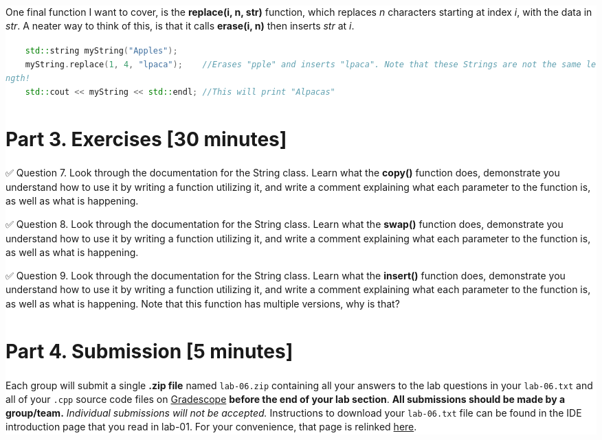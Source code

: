 One final function I want to cover, is the **replace(i, n, str)** function, which replaces *n* characters starting at index *i*, with the data in *str*. A neater way to think of this, is that it calls **erase(i, n)** then inserts *str* at *i*.

```c++
	std::string myString("Apples");
	myString.replace(1, 4, "lpaca");    //Erases "pple" and inserts "lpaca". Note that these Strings are not the same length!
	std::cout << myString << std::endl; //This will print "Alpacas"
```

# Part 3. Exercises [30 minutes]

:white_check_mark: Question 7. Look through the documentation for the String class. Learn what the **copy()** function does, demonstrate you understand how to use it by writing a function utilizing it, and write a comment explaining what each parameter to the function is, as well as what is happening.

:white_check_mark: Question 8. Look through the documentation for the String class. Learn what the **swap()** function does, demonstrate you understand how to use it by writing a function utilizing it, and write a comment explaining what each parameter to the function is, as well as what is happening.

:white_check_mark: Question 9. Look through the documentation for the String class. Learn what the **insert()** function does, demonstrate you understand how to use it by writing a function utilizing it, and write a comment explaining what each parameter to the function is, as well as what is happening. Note that this function has multiple versions, why is that?



# Part 4. Submission [5 minutes]

Each group will submit a single **.zip file** named `lab-06.zip` containing all your answers to the lab questions in your `lab-06.txt` and all of your `.cpp` source code files on [Gradescope](http://gradescope.com) **before the end of your lab section**. **All submissions should be made by a group/team.** *Individual submissions will not be accepted.* Instructions to download your `lab-06.txt` file can be found in the IDE introduction page that you read in lab-01. For your convenience, that page is relinked [here](https://cs50.readthedocs.io/ide/online/).
